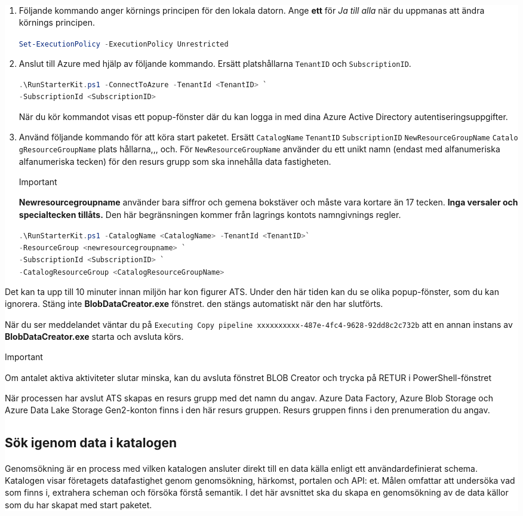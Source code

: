 1. Följande kommando anger körnings principen för den lokala datorn. Ange **ett** för *Ja till alla* när du uppmanas att ändra körnings principen.

   ```powershell
   Set-ExecutionPolicy -ExecutionPolicy Unrestricted
   ```

1. Anslut till Azure med hjälp av följande kommando. Ersätt platshållarna `TenantID` och `SubscriptionID`.

   ```powershell
   .\RunStarterKit.ps1 -ConnectToAzure -TenantId <TenantID> `
   -SubscriptionId <SubscriptionID>
   ```

   När du kör kommandot visas ett popup-fönster där du kan logga in med dina Azure Active Directory autentiseringsuppgifter.


1. Använd följande kommando för att köra start paketet. Ersätt `CatalogName` `TenantID` `SubscriptionID` `NewResourceGroupName` `CatalogResourceGroupName` plats hållarna,,, och. För `NewResourceGroupName` använder du ett unikt namn (endast med alfanumeriska alfanumeriska tecken) för den resurs grupp som ska innehålla data fastigheten.

   > [!IMPORTANT]
   > **Newresourcegroupname** använder bara siffror och gemena bokstäver och måste vara kortare än 17 tecken. **Inga versaler och specialtecken tillåts.** Den här begränsningen kommer från lagrings kontots namngivnings regler.

   ```powershell
   .\RunStarterKit.ps1 -CatalogName <CatalogName> -TenantId <TenantID>`
   -ResourceGroup <newresourcegroupname> `
   -SubscriptionId <SubscriptionID> `
   -CatalogResourceGroup <CatalogResourceGroupName>
   ```

Det kan ta upp till 10 minuter innan miljön har kon figurer ATS. Under den här tiden kan du se olika popup-fönster, som du kan ignorera. Stäng inte **BlobDataCreator.exe** fönstret. den stängs automatiskt när den har slutförts.

När du ser meddelandet väntar du på `Executing Copy pipeline xxxxxxxxxx-487e-4fc4-9628-92dd8c2c732b` att en annan instans av **BlobDataCreator.exe** starta och avsluta körs.

> [!IMPORTANT]
> Om antalet aktiva aktiviteter slutar minska, kan du avsluta fönstret BLOB Creator och trycka på RETUR i PowerShell-fönstret

När processen har avslut ATS skapas en resurs grupp med det namn du angav. Azure Data Factory, Azure Blob Storage och Azure Data Lake Storage Gen2-konton finns i den här resurs gruppen. Resurs gruppen finns i den prenumeration du angav.

## <a name="scan-data-into-the-catalog"></a>Sök igenom data i katalogen

Genomsökning är en process med vilken katalogen ansluter direkt till en data källa enligt ett användardefinierat schema. Katalogen visar företagets datafastighet genom genomsökning, härkomst, portalen och API: et. Målen omfattar att undersöka vad som finns i, extrahera scheman och försöka förstå semantik. I det här avsnittet ska du skapa en genomsökning av de data källor som du har skapat med start paketet.
